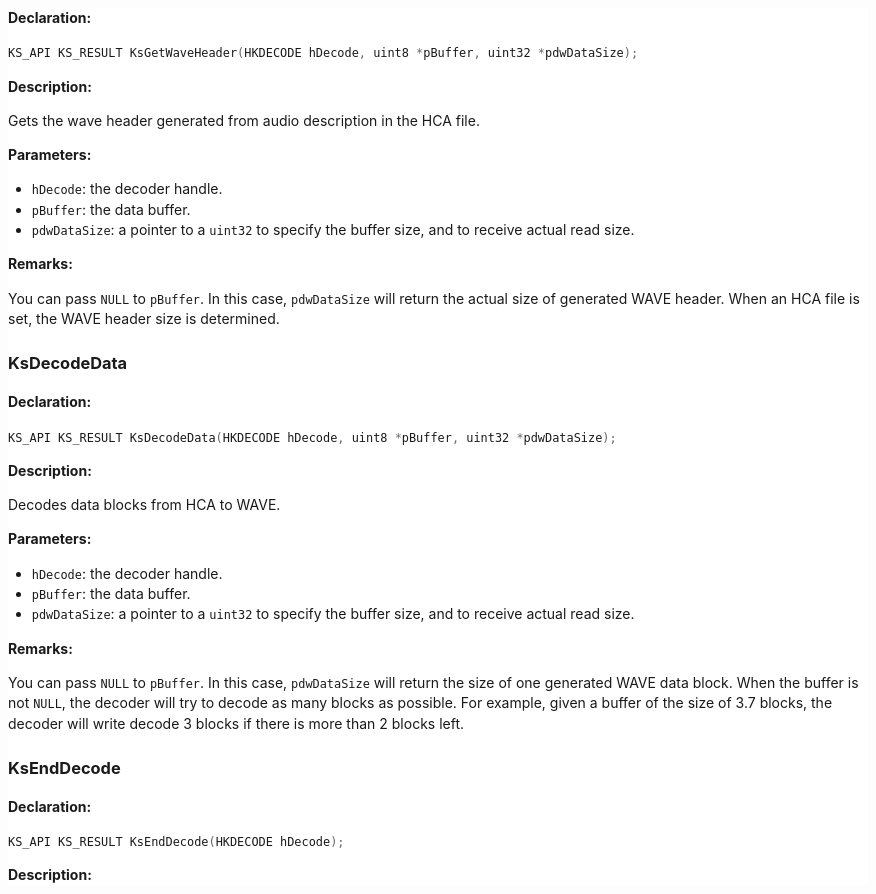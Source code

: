 **Declaration:**

```cpp
KS_API KS_RESULT KsGetWaveHeader(HKDECODE hDecode, uint8 *pBuffer, uint32 *pdwDataSize);
```

**Description:**

Gets the wave header generated from audio description in the HCA file.

**Parameters:**

- `hDecode`: the decoder handle.
- `pBuffer`: the data buffer.
- `pdwDataSize`: a pointer to a `uint32` to specify the buffer size, and to receive actual read size.

**Remarks:**

You can pass `NULL` to `pBuffer`. In this case, `pdwDataSize` will return the actual size of generated WAVE header.
When an HCA file is set, the WAVE header size is determined.

### KsDecodeData

**Declaration:**

```cpp
KS_API KS_RESULT KsDecodeData(HKDECODE hDecode, uint8 *pBuffer, uint32 *pdwDataSize);
```

**Description:**

Decodes data blocks from HCA to WAVE.

**Parameters:**

- `hDecode`: the decoder handle.
- `pBuffer`: the data buffer.
- `pdwDataSize`: a pointer to a `uint32` to specify the buffer size, and to receive actual read size.

**Remarks:**

You can pass `NULL` to `pBuffer`. In this case, `pdwDataSize` will return the size of one generated WAVE data block.
When the buffer is not `NULL`, the decoder will try to decode as many blocks as possible. For example, given a buffer
of the size of 3.7 blocks, the decoder will write decode 3 blocks if there is more than 2 blocks left.

### KsEndDecode

**Declaration:**

```cpp
KS_API KS_RESULT KsEndDecode(HKDECODE hDecode);
```

**Description:**

